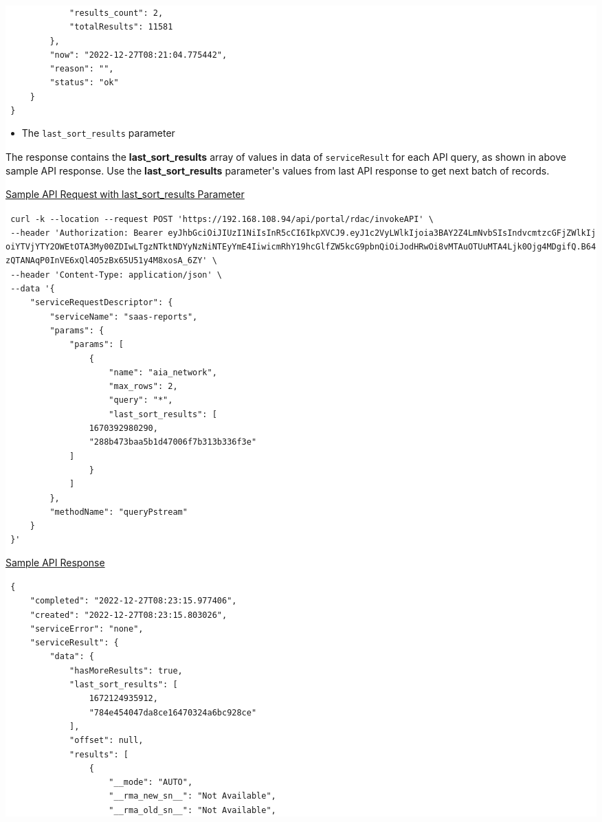 ```
             "results_count": 2, 
             "totalResults": 11581 
         }, 
         "now": "2022-12-27T08:21:04.775442", 
         "reason": "", 
         "status": "ok" 
     } 
 }

```

*   The `last_sort_results` parameter

The response contains the **last\_sort\_results** array of values in data of `serviceResult` for each API query, as shown in above sample API response. Use the **last\_sort\_results** parameter's values from last API response to get next batch of records.

[Sample API Request with last\_sort\_results Parameter](#__tabbed_3_1)
```
 curl -k --location --request POST 'https://192.168.108.94/api/portal/rdac/invokeAPI' \ 
 --header 'Authorization: Bearer eyJhbGciOiJIUzI1NiIsInR5cCI6IkpXVCJ9.eyJ1c2VyLWlkIjoia3BAY2Z4LmNvbSIsIndvcmtzcGFjZWlkIjoiYTVjYTY2OWEtOTA3My00ZDIwLTgzNTktNDYyNzNiNTEyYmE4IiwicmRhY19hcGlfZW5kcG9pbnQiOiJodHRwOi8vMTAuOTUuMTA4Ljk0Ojg4MDgifQ.B64zQTANAqP0InVE6xQl4O5zBx65U51y4M8xosA_6ZY' \ 
 --header 'Content-Type: application/json' \ 
 --data '{ 
     "serviceRequestDescriptor": { 
         "serviceName": "saas-reports", 
         "params": { 
             "params": [ 
                 { 
                     "name": "aia_network", 
                     "max_rows": 2, 
                     "query": "*", 
                     "last_sort_results": [ 
                 1670392980290, 
                 "288b473baa5b1d47006f7b313b336f3e" 
             ] 
                 } 
             ] 
         }, 
         "methodName": "queryPstream" 
     } 
 }'

```

[Sample API Response](#__tabbed_4_1)
```
 { 
     "completed": "2022-12-27T08:23:15.977406", 
     "created": "2022-12-27T08:23:15.803026", 
     "serviceError": "none", 
     "serviceResult": { 
         "data": { 
             "hasMoreResults": true, 
             "last_sort_results": [ 
                 1672124935912, 
                 "784e454047da8ce16470324a6bc928ce" 
             ], 
             "offset": null, 
             "results": [ 
                 { 
                     "__mode": "AUTO", 
                     "__rma_new_sn__": "Not Available", 
                     "__rma_old_sn__": "Not Available", 
```